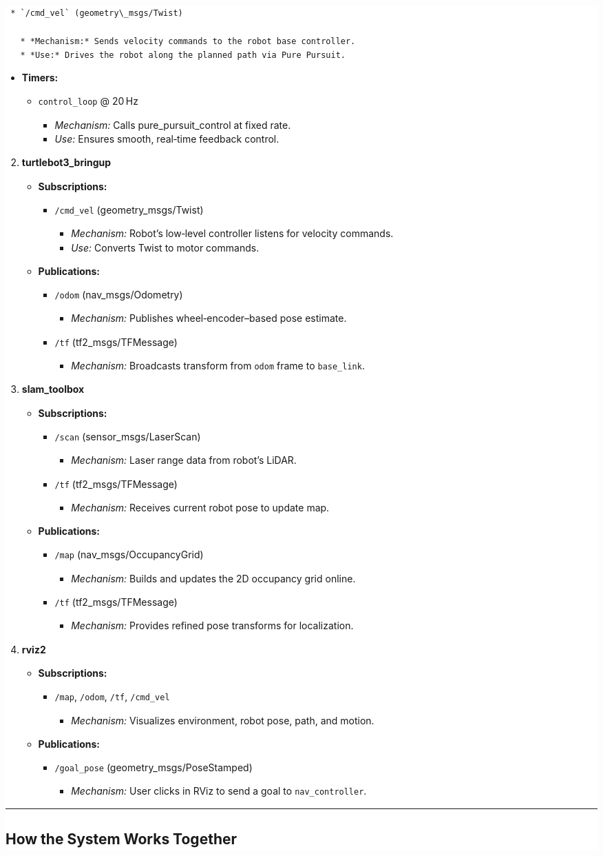      * `/cmd_vel` (geometry\_msgs/Twist)

       * *Mechanism:* Sends velocity commands to the robot base controller.
       * *Use:* Drives the robot along the planned path via Pure Pursuit.
   * **Timers:**

     * `control_loop` @ 20 Hz

       * *Mechanism:* Calls pure\_pursuit\_control at fixed rate.
       * *Use:* Ensures smooth, real‑time feedback control.

2. **turtlebot3\_bringup**

   * **Subscriptions:**

     * `/cmd_vel` (geometry\_msgs/Twist)

       * *Mechanism:* Robot’s low‑level controller listens for velocity commands.
       * *Use:* Converts Twist to motor commands.
   * **Publications:**

     * `/odom` (nav\_msgs/Odometry)

       * *Mechanism:* Publishes wheel‑encoder–based pose estimate.
     * `/tf` (tf2\_msgs/TFMessage)

       * *Mechanism:* Broadcasts transform from `odom` frame to `base_link`.

3. **slam\_toolbox**

   * **Subscriptions:**

     * `/scan` (sensor\_msgs/LaserScan)

       * *Mechanism:* Laser range data from robot’s LiDAR.
     * `/tf` (tf2\_msgs/TFMessage)

       * *Mechanism:* Receives current robot pose to update map.
   * **Publications:**

     * `/map` (nav\_msgs/OccupancyGrid)

       * *Mechanism:* Builds and updates the 2D occupancy grid online.
     * `/tf` (tf2\_msgs/TFMessage)

       * *Mechanism:* Provides refined pose transforms for localization.

4. **rviz2**

   * **Subscriptions:**

     * `/map`, `/odom`, `/tf`, `/cmd_vel`

       * *Mechanism:* Visualizes environment, robot pose, path, and motion.
   * **Publications:**

     * `/goal_pose` (geometry\_msgs/PoseStamped)

       * *Mechanism:* User clicks in RViz to send a goal to `nav_controller`.

---

## How the System Works Together
